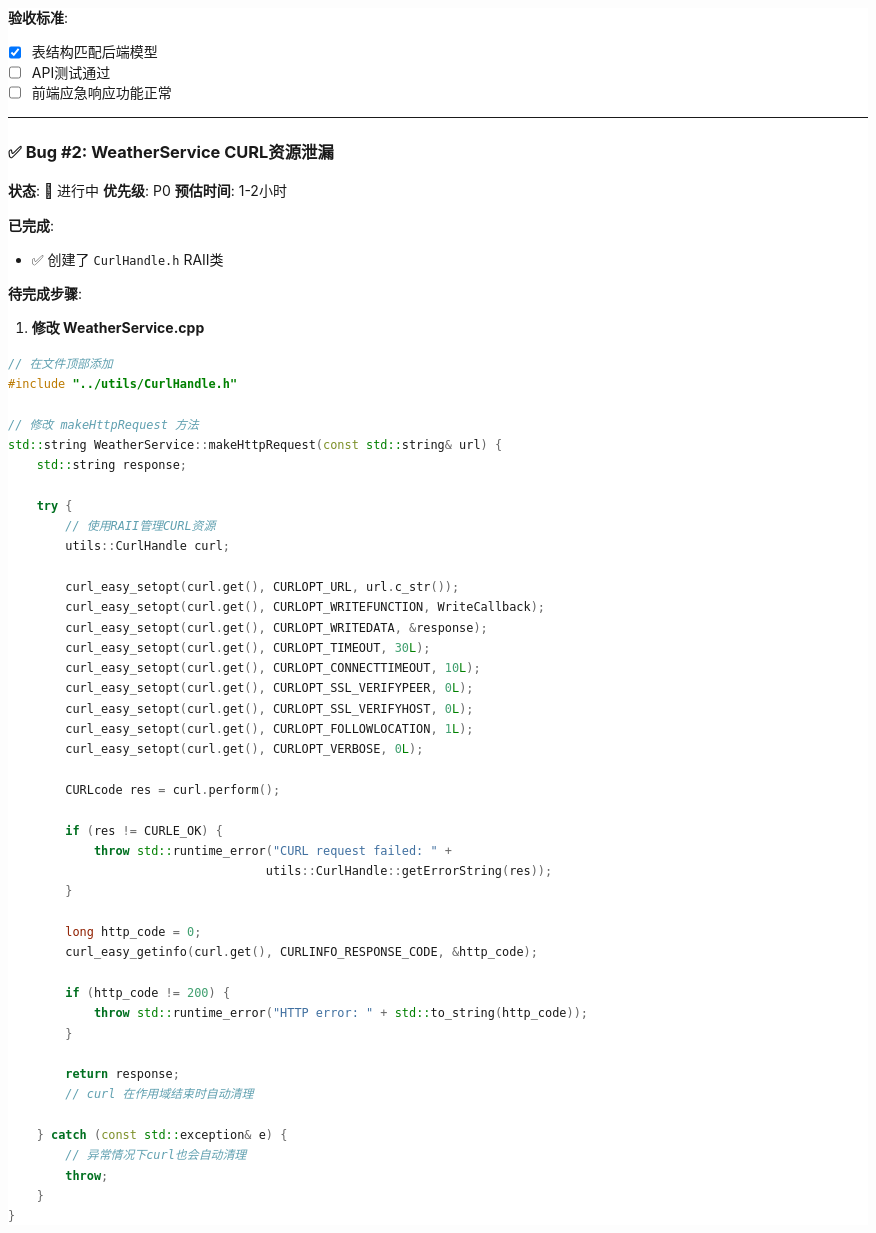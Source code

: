**验收标准**:
- [x] 表结构匹配后端模型
- [ ] API测试通过
- [ ] 前端应急响应功能正常

---

### ✅ Bug #2: WeatherService CURL资源泄漏
**状态**: 🚧 进行中
**优先级**: P0
**预估时间**: 1-2小时

**已完成**:
- ✅ 创建了 `CurlHandle.h` RAII类

**待完成步骤**:

1. **修改 WeatherService.cpp**
```cpp
// 在文件顶部添加
#include "../utils/CurlHandle.h"

// 修改 makeHttpRequest 方法
std::string WeatherService::makeHttpRequest(const std::string& url) {
    std::string response;

    try {
        // 使用RAII管理CURL资源
        utils::CurlHandle curl;

        curl_easy_setopt(curl.get(), CURLOPT_URL, url.c_str());
        curl_easy_setopt(curl.get(), CURLOPT_WRITEFUNCTION, WriteCallback);
        curl_easy_setopt(curl.get(), CURLOPT_WRITEDATA, &response);
        curl_easy_setopt(curl.get(), CURLOPT_TIMEOUT, 30L);
        curl_easy_setopt(curl.get(), CURLOPT_CONNECTTIMEOUT, 10L);
        curl_easy_setopt(curl.get(), CURLOPT_SSL_VERIFYPEER, 0L);
        curl_easy_setopt(curl.get(), CURLOPT_SSL_VERIFYHOST, 0L);
        curl_easy_setopt(curl.get(), CURLOPT_FOLLOWLOCATION, 1L);
        curl_easy_setopt(curl.get(), CURLOPT_VERBOSE, 0L);

        CURLcode res = curl.perform();

        if (res != CURLE_OK) {
            throw std::runtime_error("CURL request failed: " +
                                    utils::CurlHandle::getErrorString(res));
        }

        long http_code = 0;
        curl_easy_getinfo(curl.get(), CURLINFO_RESPONSE_CODE, &http_code);

        if (http_code != 200) {
            throw std::runtime_error("HTTP error: " + std::to_string(http_code));
        }

        return response;
        // curl 在作用域结束时自动清理

    } catch (const std::exception& e) {
        // 异常情况下curl也会自动清理
        throw;
    }
}
```
